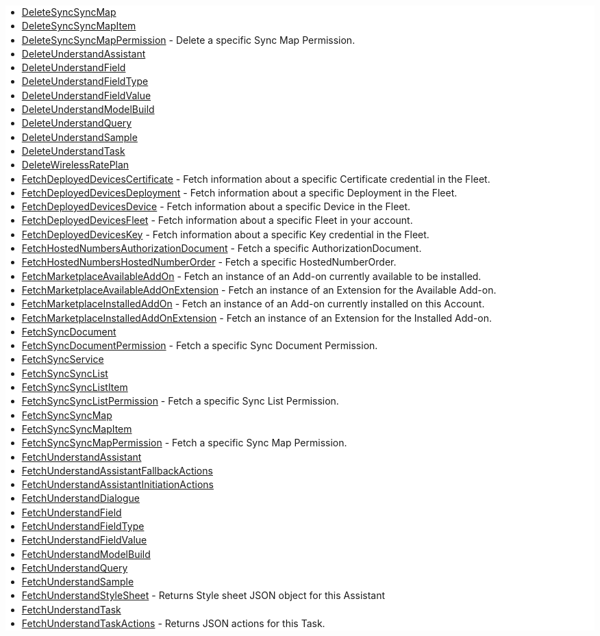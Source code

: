 * [DeleteSyncSyncMap](docs/sdk/README.md#deletesyncsyncmap)
* [DeleteSyncSyncMapItem](docs/sdk/README.md#deletesyncsyncmapitem)
* [DeleteSyncSyncMapPermission](docs/sdk/README.md#deletesyncsyncmappermission) - Delete a specific Sync Map Permission.
* [DeleteUnderstandAssistant](docs/sdk/README.md#deleteunderstandassistant)
* [DeleteUnderstandField](docs/sdk/README.md#deleteunderstandfield)
* [DeleteUnderstandFieldType](docs/sdk/README.md#deleteunderstandfieldtype)
* [DeleteUnderstandFieldValue](docs/sdk/README.md#deleteunderstandfieldvalue)
* [DeleteUnderstandModelBuild](docs/sdk/README.md#deleteunderstandmodelbuild)
* [DeleteUnderstandQuery](docs/sdk/README.md#deleteunderstandquery)
* [DeleteUnderstandSample](docs/sdk/README.md#deleteunderstandsample)
* [DeleteUnderstandTask](docs/sdk/README.md#deleteunderstandtask)
* [DeleteWirelessRatePlan](docs/sdk/README.md#deletewirelessrateplan)
* [FetchDeployedDevicesCertificate](docs/sdk/README.md#fetchdeployeddevicescertificate) - Fetch information about a specific Certificate credential in the Fleet.
* [FetchDeployedDevicesDeployment](docs/sdk/README.md#fetchdeployeddevicesdeployment) - Fetch information about a specific Deployment in the Fleet.
* [FetchDeployedDevicesDevice](docs/sdk/README.md#fetchdeployeddevicesdevice) - Fetch information about a specific Device in the Fleet.
* [FetchDeployedDevicesFleet](docs/sdk/README.md#fetchdeployeddevicesfleet) - Fetch information about a specific Fleet in your account.
* [FetchDeployedDevicesKey](docs/sdk/README.md#fetchdeployeddeviceskey) - Fetch information about a specific Key credential in the Fleet.
* [FetchHostedNumbersAuthorizationDocument](docs/sdk/README.md#fetchhostednumbersauthorizationdocument) - Fetch a specific AuthorizationDocument.
* [FetchHostedNumbersHostedNumberOrder](docs/sdk/README.md#fetchhostednumbershostednumberorder) - Fetch a specific HostedNumberOrder.
* [FetchMarketplaceAvailableAddOn](docs/sdk/README.md#fetchmarketplaceavailableaddon) - Fetch an instance of an Add-on currently available to be installed.
* [FetchMarketplaceAvailableAddOnExtension](docs/sdk/README.md#fetchmarketplaceavailableaddonextension) - Fetch an instance of an Extension for the Available Add-on.
* [FetchMarketplaceInstalledAddOn](docs/sdk/README.md#fetchmarketplaceinstalledaddon) - Fetch an instance of an Add-on currently installed on this Account.
* [FetchMarketplaceInstalledAddOnExtension](docs/sdk/README.md#fetchmarketplaceinstalledaddonextension) - Fetch an instance of an Extension for the Installed Add-on.
* [FetchSyncDocument](docs/sdk/README.md#fetchsyncdocument)
* [FetchSyncDocumentPermission](docs/sdk/README.md#fetchsyncdocumentpermission) - Fetch a specific Sync Document Permission.
* [FetchSyncService](docs/sdk/README.md#fetchsyncservice)
* [FetchSyncSyncList](docs/sdk/README.md#fetchsyncsynclist)
* [FetchSyncSyncListItem](docs/sdk/README.md#fetchsyncsynclistitem)
* [FetchSyncSyncListPermission](docs/sdk/README.md#fetchsyncsynclistpermission) - Fetch a specific Sync List Permission.
* [FetchSyncSyncMap](docs/sdk/README.md#fetchsyncsyncmap)
* [FetchSyncSyncMapItem](docs/sdk/README.md#fetchsyncsyncmapitem)
* [FetchSyncSyncMapPermission](docs/sdk/README.md#fetchsyncsyncmappermission) - Fetch a specific Sync Map Permission.
* [FetchUnderstandAssistant](docs/sdk/README.md#fetchunderstandassistant)
* [FetchUnderstandAssistantFallbackActions](docs/sdk/README.md#fetchunderstandassistantfallbackactions)
* [FetchUnderstandAssistantInitiationActions](docs/sdk/README.md#fetchunderstandassistantinitiationactions)
* [FetchUnderstandDialogue](docs/sdk/README.md#fetchunderstanddialogue)
* [FetchUnderstandField](docs/sdk/README.md#fetchunderstandfield)
* [FetchUnderstandFieldType](docs/sdk/README.md#fetchunderstandfieldtype)
* [FetchUnderstandFieldValue](docs/sdk/README.md#fetchunderstandfieldvalue)
* [FetchUnderstandModelBuild](docs/sdk/README.md#fetchunderstandmodelbuild)
* [FetchUnderstandQuery](docs/sdk/README.md#fetchunderstandquery)
* [FetchUnderstandSample](docs/sdk/README.md#fetchunderstandsample)
* [FetchUnderstandStyleSheet](docs/sdk/README.md#fetchunderstandstylesheet) - Returns Style sheet JSON object for this Assistant
* [FetchUnderstandTask](docs/sdk/README.md#fetchunderstandtask)
* [FetchUnderstandTaskActions](docs/sdk/README.md#fetchunderstandtaskactions) - Returns JSON actions for this Task.